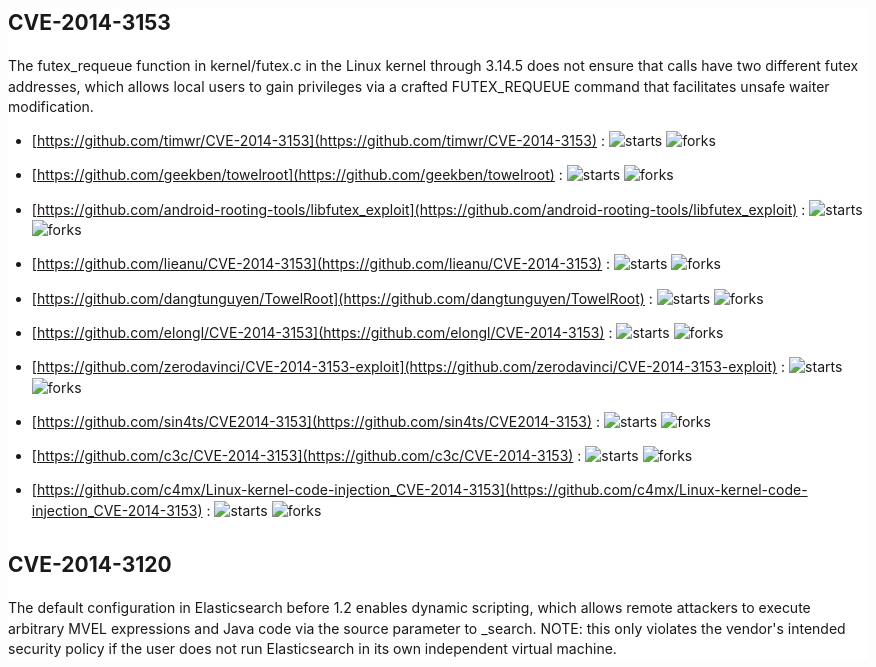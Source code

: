 ## CVE-2014-3153
 The futex_requeue function in kernel/futex.c in the Linux kernel through 3.14.5 does not ensure that calls have two different futex addresses, which allows local users to gain privileges via a crafted FUTEX_REQUEUE command that facilitates unsafe waiter modification.



- [https://github.com/timwr/CVE-2014-3153](https://github.com/timwr/CVE-2014-3153) :  ![starts](https://img.shields.io/github/stars/timwr/CVE-2014-3153.svg) ![forks](https://img.shields.io/github/forks/timwr/CVE-2014-3153.svg)

- [https://github.com/geekben/towelroot](https://github.com/geekben/towelroot) :  ![starts](https://img.shields.io/github/stars/geekben/towelroot.svg) ![forks](https://img.shields.io/github/forks/geekben/towelroot.svg)

- [https://github.com/android-rooting-tools/libfutex_exploit](https://github.com/android-rooting-tools/libfutex_exploit) :  ![starts](https://img.shields.io/github/stars/android-rooting-tools/libfutex_exploit.svg) ![forks](https://img.shields.io/github/forks/android-rooting-tools/libfutex_exploit.svg)

- [https://github.com/lieanu/CVE-2014-3153](https://github.com/lieanu/CVE-2014-3153) :  ![starts](https://img.shields.io/github/stars/lieanu/CVE-2014-3153.svg) ![forks](https://img.shields.io/github/forks/lieanu/CVE-2014-3153.svg)

- [https://github.com/dangtunguyen/TowelRoot](https://github.com/dangtunguyen/TowelRoot) :  ![starts](https://img.shields.io/github/stars/dangtunguyen/TowelRoot.svg) ![forks](https://img.shields.io/github/forks/dangtunguyen/TowelRoot.svg)

- [https://github.com/elongl/CVE-2014-3153](https://github.com/elongl/CVE-2014-3153) :  ![starts](https://img.shields.io/github/stars/elongl/CVE-2014-3153.svg) ![forks](https://img.shields.io/github/forks/elongl/CVE-2014-3153.svg)

- [https://github.com/zerodavinci/CVE-2014-3153-exploit](https://github.com/zerodavinci/CVE-2014-3153-exploit) :  ![starts](https://img.shields.io/github/stars/zerodavinci/CVE-2014-3153-exploit.svg) ![forks](https://img.shields.io/github/forks/zerodavinci/CVE-2014-3153-exploit.svg)

- [https://github.com/sin4ts/CVE2014-3153](https://github.com/sin4ts/CVE2014-3153) :  ![starts](https://img.shields.io/github/stars/sin4ts/CVE2014-3153.svg) ![forks](https://img.shields.io/github/forks/sin4ts/CVE2014-3153.svg)

- [https://github.com/c3c/CVE-2014-3153](https://github.com/c3c/CVE-2014-3153) :  ![starts](https://img.shields.io/github/stars/c3c/CVE-2014-3153.svg) ![forks](https://img.shields.io/github/forks/c3c/CVE-2014-3153.svg)

- [https://github.com/c4mx/Linux-kernel-code-injection_CVE-2014-3153](https://github.com/c4mx/Linux-kernel-code-injection_CVE-2014-3153) :  ![starts](https://img.shields.io/github/stars/c4mx/Linux-kernel-code-injection_CVE-2014-3153.svg) ![forks](https://img.shields.io/github/forks/c4mx/Linux-kernel-code-injection_CVE-2014-3153.svg)

## CVE-2014-3120
 The default configuration in Elasticsearch before 1.2 enables dynamic scripting, which allows remote attackers to execute arbitrary MVEL expressions and Java code via the source parameter to _search.  NOTE: this only violates the vendor's intended security policy if the user does not run Elasticsearch in its own independent virtual machine.

